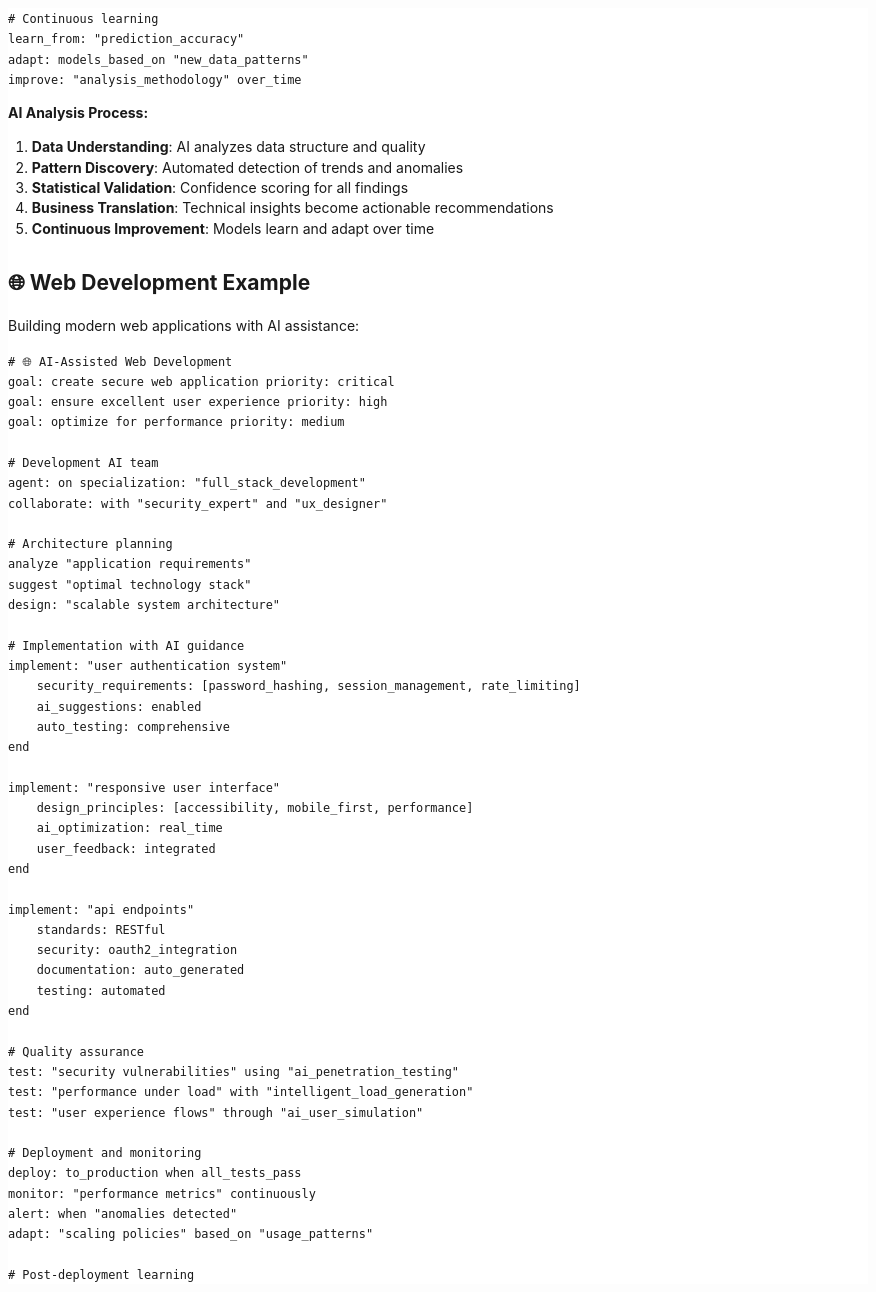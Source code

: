 ```neurocode
# Continuous learning
learn_from: "prediction_accuracy"
adapt: models_based_on "new_data_patterns"
improve: "analysis_methodology" over_time
```

**AI Analysis Process:**
1. **Data Understanding**: AI analyzes data structure and quality
2. **Pattern Discovery**: Automated detection of trends and anomalies
3. **Statistical Validation**: Confidence scoring for all findings
4. **Business Translation**: Technical insights become actionable recommendations
5. **Continuous Improvement**: Models learn and adapt over time

## 🌐 Web Development Example

Building modern web applications with AI assistance:

```neurocode
# 🌐 AI-Assisted Web Development
goal: create secure web application priority: critical
goal: ensure excellent user experience priority: high
goal: optimize for performance priority: medium

# Development AI team
agent: on specialization: "full_stack_development"
collaborate: with "security_expert" and "ux_designer"

# Architecture planning
analyze "application requirements"
suggest "optimal technology stack"
design: "scalable system architecture"

# Implementation with AI guidance
implement: "user authentication system"
    security_requirements: [password_hashing, session_management, rate_limiting]
    ai_suggestions: enabled
    auto_testing: comprehensive
end

implement: "responsive user interface"
    design_principles: [accessibility, mobile_first, performance]
    ai_optimization: real_time
    user_feedback: integrated
end

implement: "api endpoints"
    standards: RESTful
    security: oauth2_integration
    documentation: auto_generated
    testing: automated
end

# Quality assurance
test: "security vulnerabilities" using "ai_penetration_testing"
test: "performance under load" with "intelligent_load_generation"
test: "user experience flows" through "ai_user_simulation"

# Deployment and monitoring
deploy: to_production when all_tests_pass
monitor: "performance metrics" continuously
alert: when "anomalies detected"
adapt: "scaling policies" based_on "usage_patterns"

# Post-deployment learning
```